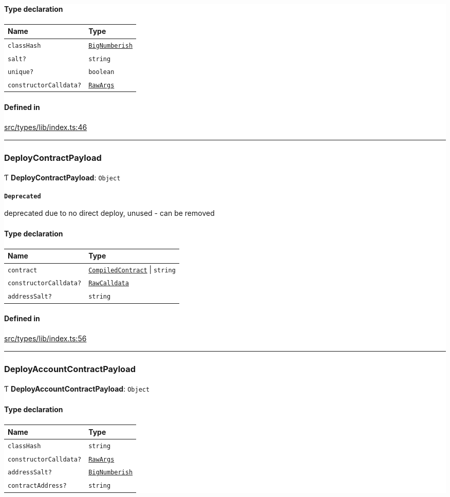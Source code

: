 #### Type declaration

| Name                   | Type                                    |
| :--------------------- | :-------------------------------------- |
| `classHash`            | [`BigNumberish`](types.md#bignumberish) |
| `salt?`                | `string`                                |
| `unique?`              | `boolean`                               |
| `constructorCalldata?` | [`RawArgs`](types.md#rawargs)           |

#### Defined in

[src/types/lib/index.ts:46](https://github.com/starknet-io/starknet.js/blob/v5.14.1/src/types/lib/index.ts#L46)

---

### DeployContractPayload

Ƭ **DeployContractPayload**: `Object`

**`Deprecated`**

deprecated due to no direct deploy, unused - can be removed

#### Type declaration

| Name                   | Type                                                        |
| :--------------------- | :---------------------------------------------------------- |
| `contract`             | [`CompiledContract`](types.md#compiledcontract) \| `string` |
| `constructorCalldata?` | [`RawCalldata`](types.md#rawcalldata)                       |
| `addressSalt?`         | `string`                                                    |

#### Defined in

[src/types/lib/index.ts:56](https://github.com/starknet-io/starknet.js/blob/v5.14.1/src/types/lib/index.ts#L56)

---

### DeployAccountContractPayload

Ƭ **DeployAccountContractPayload**: `Object`

#### Type declaration

| Name                   | Type                                    |
| :--------------------- | :-------------------------------------- |
| `classHash`            | `string`                                |
| `constructorCalldata?` | [`RawArgs`](types.md#rawargs)           |
| `addressSalt?`         | [`BigNumberish`](types.md#bignumberish) |
| `contractAddress?`     | `string`                                |
